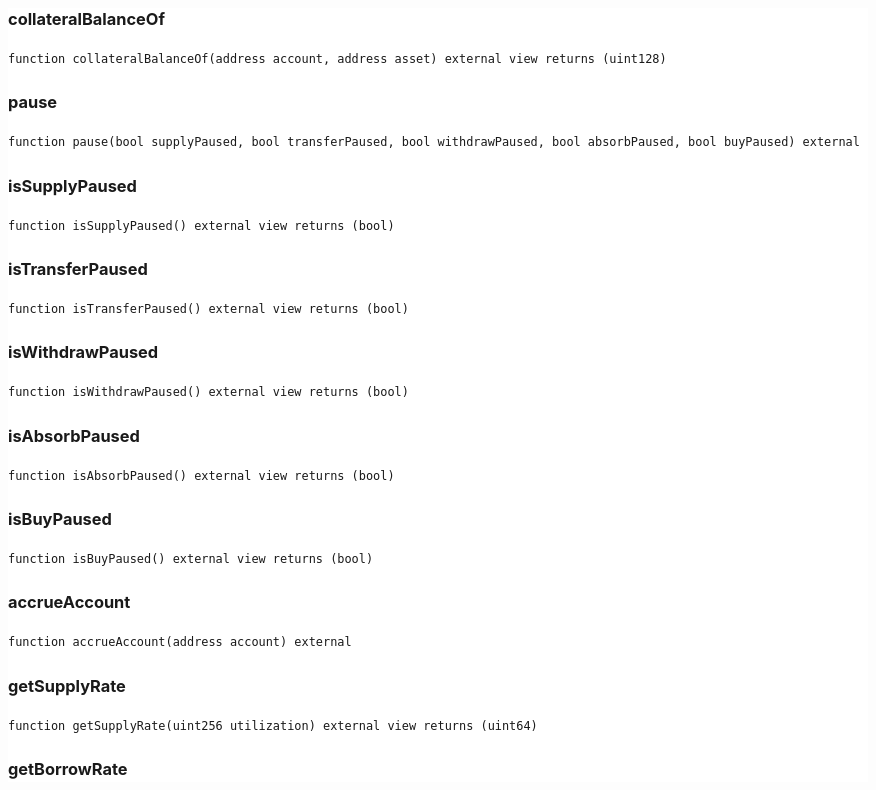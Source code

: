 ### collateralBalanceOf

```solidity
function collateralBalanceOf(address account, address asset) external view returns (uint128)
```

### pause

```solidity
function pause(bool supplyPaused, bool transferPaused, bool withdrawPaused, bool absorbPaused, bool buyPaused) external
```

### isSupplyPaused

```solidity
function isSupplyPaused() external view returns (bool)
```

### isTransferPaused

```solidity
function isTransferPaused() external view returns (bool)
```

### isWithdrawPaused

```solidity
function isWithdrawPaused() external view returns (bool)
```

### isAbsorbPaused

```solidity
function isAbsorbPaused() external view returns (bool)
```

### isBuyPaused

```solidity
function isBuyPaused() external view returns (bool)
```

### accrueAccount

```solidity
function accrueAccount(address account) external
```

### getSupplyRate

```solidity
function getSupplyRate(uint256 utilization) external view returns (uint64)
```

### getBorrowRate
